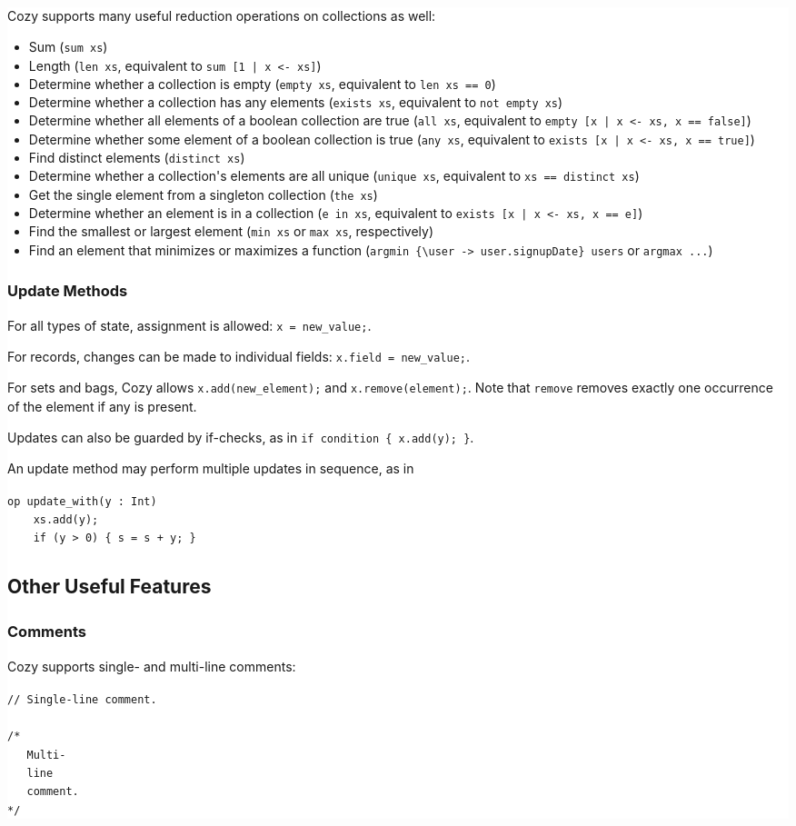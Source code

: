 Cozy supports many useful reduction operations on collections as well:

 - Sum (`sum xs`)
 - Length (`len xs`, equivalent to `sum [1 | x <- xs]`)
 - Determine whether a collection is empty (`empty xs`, equivalent to
   `len xs == 0`)
 - Determine whether a collection has any elements (`exists xs`, equivalent to
   `not empty xs`)
 - Determine whether all elements of a boolean collection are true (`all xs`,
   equivalent to `empty [x | x <- xs, x == false]`)
 - Determine whether some element of a boolean collection is true (`any xs`,
   equivalent to `exists [x | x <- xs, x == true]`)
 - Find distinct elements (`distinct xs`)
 - Determine whether a collection's elements are all unique
   (`unique xs`, equivalent to `xs == distinct xs`)
 - Get the single element from a singleton collection (`the xs`)
 - Determine whether an element is in a collection (`e in xs`, equivalent to
   `exists [x | x <- xs, x == e]`)
 - Find the smallest or largest element (`min xs` or `max xs`, respectively)
 - Find an element that minimizes or maximizes a function (`argmin {\user -> user.signupDate} users` or `argmax ...`)

### Update Methods

For all types of state, assignment is allowed: `x = new_value;`.

For records, changes can be made to individual fields: `x.field = new_value;`.

For sets and bags, Cozy allows `x.add(new_element);` and `x.remove(element);`.
Note that `remove` removes exactly one occurrence of the element if
any is present.

Updates can also be guarded by if-checks, as in `if condition { x.add(y); }`.

An update method may perform multiple updates in sequence, as in

    op update_with(y : Int)
        xs.add(y);
        if (y > 0) { s = s + y; }

## Other Useful Features

### Comments

Cozy supports single- and multi-line comments:

    // Single-line comment.
    
    /*
       Multi-
       line
       comment.
    */

